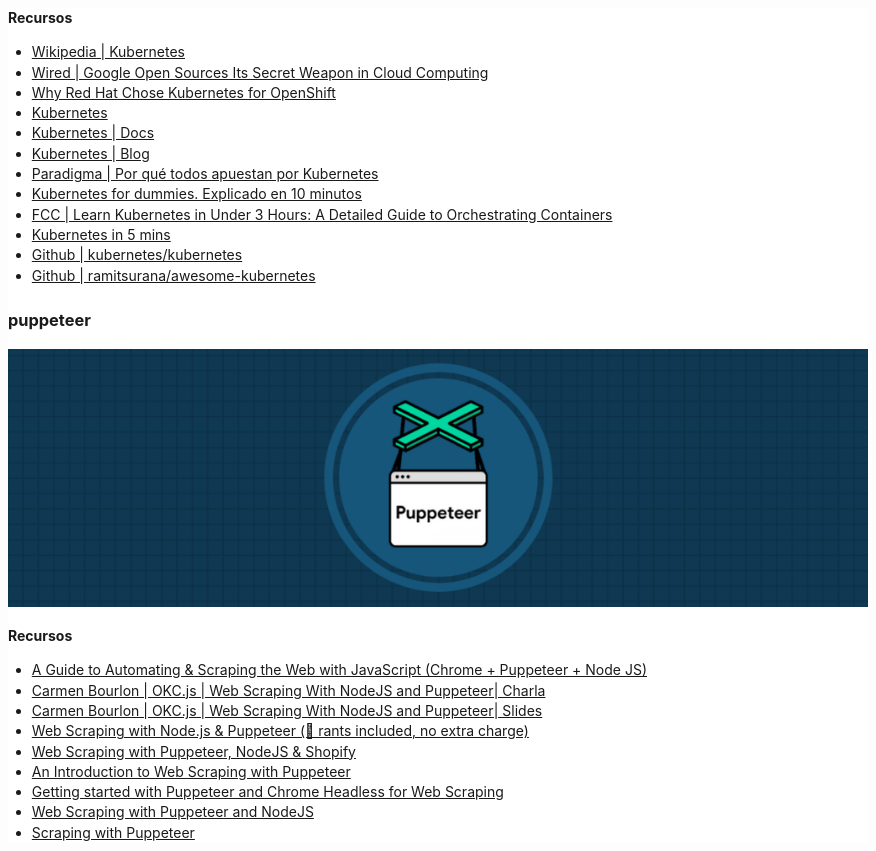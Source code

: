 



**Recursos**
- [Wikipedia | Kubernetes](https://es.wikipedia.org/wiki/Kubernetes)
- [Wired | Google Open Sources Its Secret Weapon in Cloud Computing](https://www.wired.com/2014/06/google-kubernetes/)
- [Why Red Hat Chose Kubernetes for OpenShift](https://blog.openshift.com/red-hat-chose-kubernetes-openshift/)
- [Kubernetes](https://kubernetes.io/)
- [Kubernetes | Docs](https://kubernetes.io/docs/home/)
- [Kubernetes | Blog](https://kubernetes.io/blog/)
- [Paradigma | Por qué todos apuestan por Kubernetes](https://www.paradigmadigital.com/techbiz/por-que-todos-apuestan-por-kubernetes/)
- [Kubernetes for dummies. Explicado en 10 minutos](http://www.javiergarzas.com/2016/02/kubernetes-for-dummies-explicado-en-10-minutos.html)
- [FCC | Learn Kubernetes in Under 3 Hours: A Detailed Guide to Orchestrating Containers](https://medium.freecodecamp.org/learn-kubernetes-in-under-3-hours-a-detailed-guide-to-orchestrating-containers-114ff420e882)
- [Kubernetes in 5 mins](https://www.youtube.com/watch?v=PH-2FfFD2PU)
- [Github | kubernetes/kubernetes](https://github.com/kubernetes/kubernetes)
- [Github | ramitsurana/awesome-kubernetes](https://github.com/ramitsurana/awesome-kubernetes)




### puppeteer
![banner promocional](../assets/clase24/18774be3-78ac-421e-ac28-cfe0733a2d68.png)

**Recursos**
- [A Guide to Automating & Scraping the Web with JavaScript (Chrome + Puppeteer + Node JS)](https://codeburst.io/a-guide-to-automating-scraping-the-web-with-javascript-chrome-puppeteer-node-js-b18efb9e9921)
- [Carmen Bourlon | OKC.js | Web Scraping With NodeJS and Puppeteer| Charla](https://www.youtube.com/watch?v=ARt3zDHSsd4) 
- [Carmen Bourlon | OKC.js | Web Scraping With NodeJS and Puppeteer| Slides](https://carmalou.com/intro-to-puppeteer) 
- [Web Scraping with Node.js & Puppeteer (🌋 rants included, no extra charge)](https://www.youtube.com/watch?v=pixfH6yyqZk)
- [Web Scraping with Puppeteer, NodeJS & Shopify](https://www.youtube.com/watch?v=IvaJ5n5xFqU)
- [An Introduction to Web Scraping with Puppeteer](https://medium.com/swlh/an-introduction-to-web-scraping-with-puppeteer-3d35a51fdca0)
- [Getting started with Puppeteer and Chrome Headless for Web Scraping](https://medium.com/@e_mad_ehsan/getting-started-with-puppeteer-and-chrome-headless-for-web-scrapping-6bf5979dee3e)
- [Web Scraping with Puppeteer and NodeJS](https://www.scrapehero.com/how-to-build-a-web-scraper-using-puppeteer-and-node-js/)
- [Scraping with Puppeteer](http://toddhayton.com/2018/08/01/scraping-with-puppeteer/)
